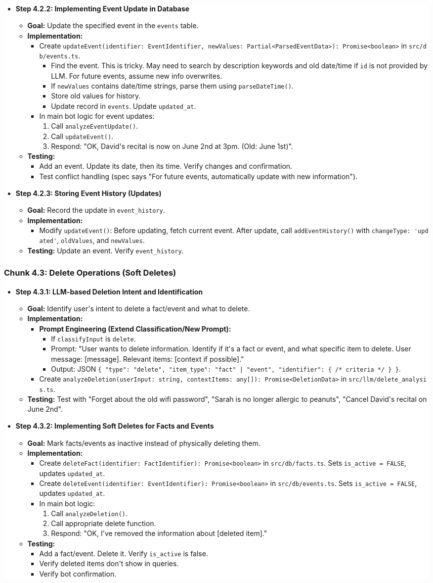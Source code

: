 *   **Step 4.2.2: Implementing Event Update in Database**
    *   **Goal:** Update the specified event in the `events` table.
    *   **Implementation:**
        *   Create `updateEvent(identifier: EventIdentifier, newValues: Partial<ParsedEventData>): Promise<boolean>` in `src/db/events.ts`.
            *   Find the event. This is tricky. May need to search by description keywords and old date/time if `id` is not provided by LLM. For future events, assume new info overwrites.
            *   If `newValues` contains date/time strings, parse them using `parseDateTime()`.
            *   Store old values for history.
            *   Update record in `events`. Update `updated_at`.
        *   In main bot logic for event updates:
            1.  Call `analyzeEventUpdate()`.
            2.  Call `updateEvent()`.
            3.  Respond: "OK, David's recital is now on June 2nd at 3pm. (Old: June 1st)".
    *   **Testing:**
        *   Add an event. Update its date, then its time. Verify changes and confirmation.
        *   Test conflict handling (spec says "For future events, automatically update with new information").

*   **Step 4.2.3: Storing Event History (Updates)**
    *   **Goal:** Record the update in `event_history`.
    *   **Implementation:**
        *   Modify `updateEvent()`: Before updating, fetch current event. After update, call `addEventHistory()` with `changeType: 'updated'`, `oldValues`, and `newValues`.
    *   **Testing:** Update an event. Verify `event_history`.

### Chunk 4.3: Delete Operations (Soft Deletes)

*   **Step 4.3.1: LLM-based Deletion Intent and Identification**
    *   **Goal:** Identify user's intent to delete a fact/event and what to delete.
    *   **Implementation:**
        *   **Prompt Engineering (Extend Classification/New Prompt):**
            *   If `classifyInput` is `delete`.
            *   Prompt: "User wants to delete information. Identify if it's a fact or event, and what specific item to delete. User message: [message]. Relevant items: [context if possible]."
            *   Output: JSON `{ "type": "delete", "item_type": "fact" | "event", "identifier": { /* criteria */ } }`.
        *   Create `analyzeDeletion(userInput: string, contextItems: any[]): Promise<DeletionData>` in `src/llm/delete_analysis.ts`.
    *   **Testing:** Test with "Forget about the old wifi password", "Sarah is no longer allergic to peanuts", "Cancel David's recital on June 2nd".

*   **Step 4.3.2: Implementing Soft Deletes for Facts and Events**
    *   **Goal:** Mark facts/events as inactive instead of physically deleting them.
    *   **Implementation:**
        *   Create `deleteFact(identifier: FactIdentifier): Promise<boolean>` in `src/db/facts.ts`. Sets `is_active = FALSE`, updates `updated_at`.
        *   Create `deleteEvent(identifier: EventIdentifier): Promise<boolean>` in `src/db/events.ts`. Sets `is_active = FALSE`, updates `updated_at`.
        *   In main bot logic:
            1.  Call `analyzeDeletion()`.
            2.  Call appropriate delete function.
            3.  Respond: "OK, I've removed the information about [deleted item]."
    *   **Testing:**
        *   Add a fact/event. Delete it. Verify `is_active` is false.
        *   Verify deleted items don't show in queries.
        *   Verify bot confirmation.
